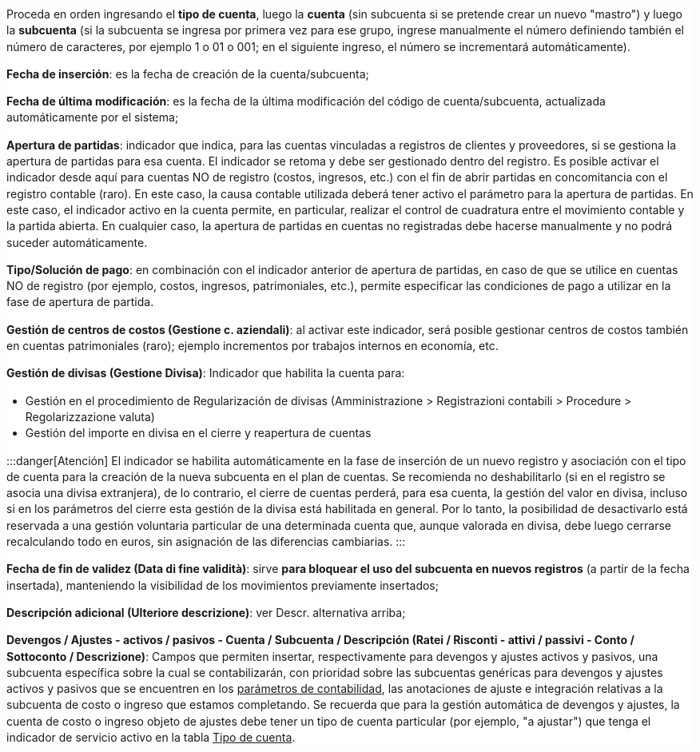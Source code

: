 Proceda en orden ingresando el **tipo de cuenta**, luego la **cuenta** (sin subcuenta si se pretende crear un nuevo "mastro") y luego la **subcuenta** (si la subcuenta se ingresa por primera vez para ese grupo, ingrese manualmente el número definiendo también el número de caracteres, por ejemplo 1 o 01 o 001; en el siguiente ingreso, el número se incrementará automáticamente).

**Fecha de inserción**: es la fecha de creación de la cuenta/subcuenta;  

**Fecha de última modificación**: es la fecha de la última modificación del código de cuenta/subcuenta, actualizada automáticamente por el sistema;  

**Apertura de partidas**: indicador que indica, para las cuentas vinculadas a registros de clientes y proveedores, si se gestiona la apertura de partidas para esa cuenta. El indicador se retoma y debe ser gestionado dentro del registro. Es posible activar el indicador desde aquí para cuentas NO de registro (costos, ingresos, etc.) con el fin de abrir partidas en concomitancia con el registro contable (raro). En este caso, la causa contable utilizada deberá tener activo el parámetro para la apertura de partidas. En este caso, el indicador activo en la cuenta permite, en particular, realizar el control de cuadratura entre el movimiento contable y la partida abierta. En cualquier caso, la apertura de partidas en cuentas no registradas debe hacerse manualmente y no podrá suceder automáticamente.

**Tipo/Solución de pago**: en combinación con el indicador anterior de apertura de partidas, en caso de que se utilice en cuentas NO de registro (por ejemplo, costos, ingresos, patrimoniales, etc.), permite especificar las condiciones de pago a utilizar en la fase de apertura de partida.

**Gestión de centros de costos (Gestione c. aziendali)**: al activar este indicador, será posible gestionar centros de costos también en cuentas patrimoniales (raro); ejemplo incrementos por trabajos internos en economía, etc.

**Gestión de divisas (Gestione Divisa)**: Indicador que habilita la cuenta para:  
- Gestión en el procedimiento de Regularización de divisas (Amministrazione > Registrazioni contabili > Procedure > Regolarizzazione valuta)  
- Gestión del importe en divisa en el cierre y reapertura de cuentas  

:::danger[Atención]
El indicador se habilita automáticamente en la fase de inserción de un nuevo registro y asociación con el tipo de cuenta para la creación de la nueva subcuenta en el plan de cuentas. Se recomienda no deshabilitarlo (si en el registro se asocia una divisa extranjera), de lo contrario, el cierre de cuentas perderá, para esa cuenta, la gestión del valor en divisa, incluso si en los parámetros del cierre esta gestión de la divisa está habilitada en general. Por lo tanto, la posibilidad de desactivarlo está reservada a una gestión voluntaria particular de una determinada cuenta que, aunque valorada en divisa, debe luego cerrarse recalculando todo en euros, sin asignación de las diferencias cambiarias.
:::

**Fecha de fin de validez (Data di fine validità)**: sirve **para bloquear el uso del subcuenta en nuevos registros** (a partir de la fecha insertada), manteniendo la visibilidad de los movimientos previamente insertados;  

**Descripción adicional (Ulteriore descrizione)**: ver Descr. alternativa arriba;  

**Devengos / Ajustes - activos / pasivos - Cuenta / Subcuenta / Descripción (Ratei / Risconti - attivi / passivi - Conto / Sottoconto / Descrizione)**: Campos que permiten insertar, respectivamente para devengos y ajustes activos y pasivos, una subcuenta específica sobre la cual se contabilizarán, con prioridad sobre las subcuentas genéricas para devengos y ajustes activos y pasivos que se encuentren en los [parámetros de contabilidad](/docs/configurations/parameters/finance/accounting-parameters), las anotaciones de ajuste e integración relativas a la subcuenta de costo o ingreso que estamos completando. Se recuerda que para la gestión automática de devengos y ajustes, la cuenta de costo o ingreso objeto de ajustes debe tener un tipo de cuenta particular (por ejemplo, "a ajustar") que tenga el indicador de servicio activo en la tabla [Tipo de cuenta](/docs/configurations/tables/finance/account-types).
